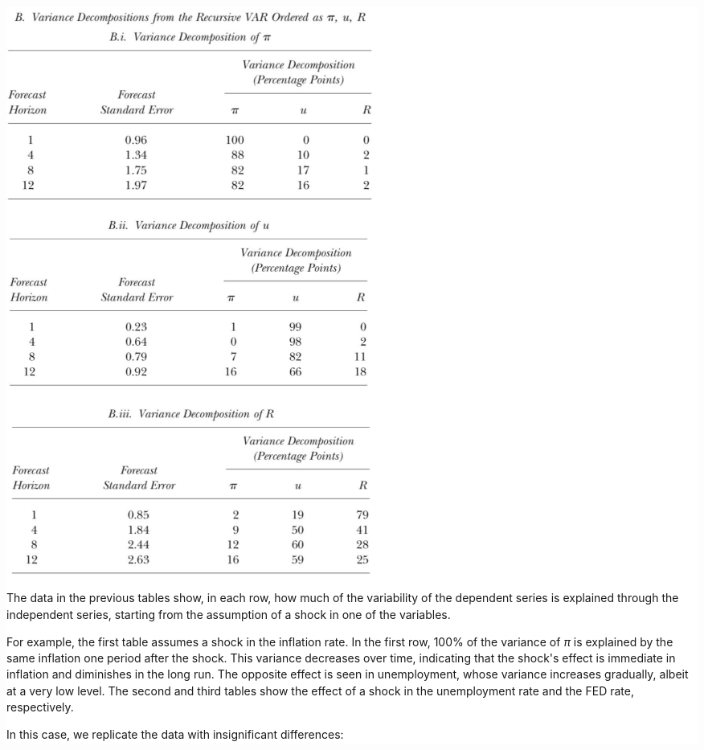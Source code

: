 ![Image](https://github.com/SebasRhoadsAvila/TimeSeries/blob/main/MonetaryPolicyUS/Images/Imagen3.png)

The data in the previous tables show, in each row, how much of the variability of the dependent series is explained through the independent series, starting from the assumption of a shock in one of the variables.

For example, the first table assumes a shock in the inflation rate. In the first row, 100% of the variance of $\pi$ is explained by the same inflation one period after the shock. This variance decreases over time, indicating that the shock's effect is immediate in inflation and diminishes in the long run. The opposite effect is seen in unemployment, whose variance increases gradually, albeit at a very low level. The second and third tables show the effect of a shock in the unemployment rate and the FED rate, respectively.

In this case, we replicate the data with insignificant differences:
